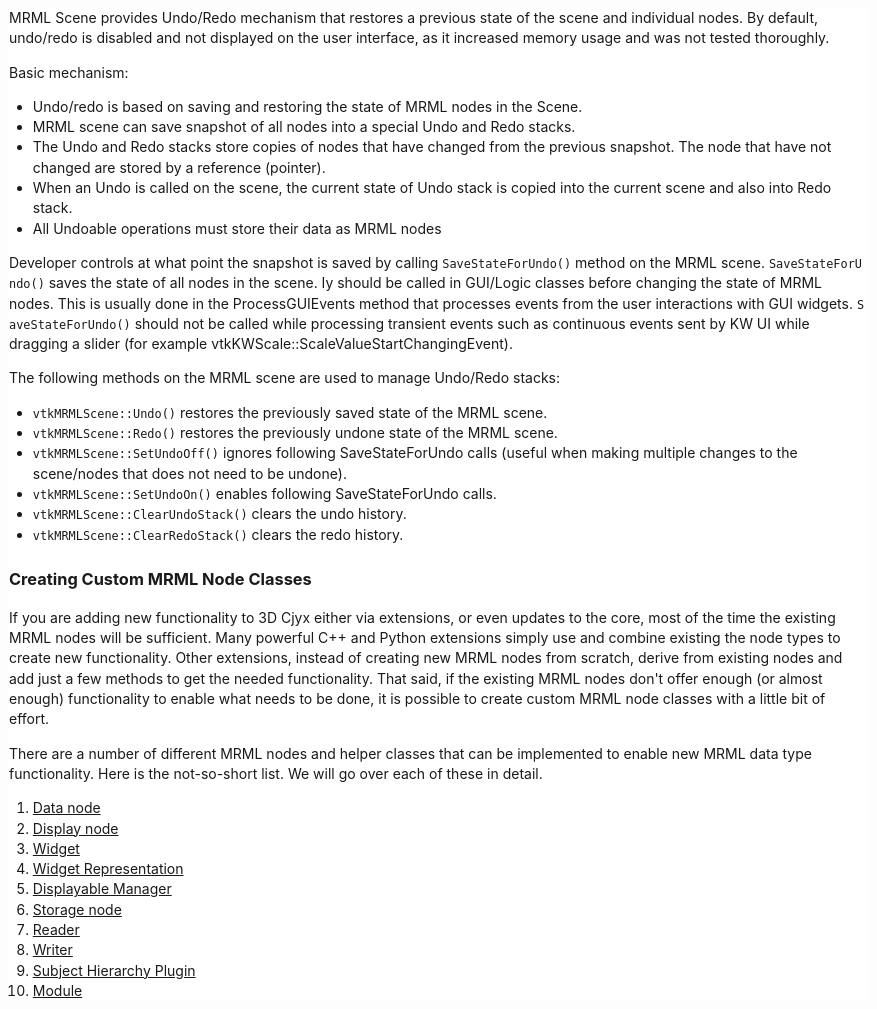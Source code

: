 MRML Scene provides Undo/Redo mechanism that restores a previous state of the scene and individual nodes. By default, undo/redo is disabled and not displayed on the user interface, as it increased memory usage and was not tested thoroughly.

Basic mechanism:
- Undo/redo is based on saving and restoring the state of MRML nodes in the Scene.
- MRML scene can save snapshot of all nodes into a special Undo and Redo stacks.
- The Undo and Redo stacks store copies of nodes that have changed from the previous snapshot. The node that have not changed are stored by a reference (pointer).
- When an Undo is called on the scene, the current state of Undo stack is copied into the current scene and also into Redo stack.
- All Undoable operations must store their data as MRML nodes

Developer controls at what point the snapshot is saved by calling `SaveStateForUndo()` method on the MRML scene. `SaveStateForUndo()` saves the state of all nodes in the scene. Iy should be called in GUI/Logic classes before changing the state of MRML nodes. This is usually done in the ProcessGUIEvents method that processes events from the user interactions with GUI widgets. `SaveStateForUndo()` should not be called while processing transient events such as continuous events sent by KW UI while dragging a slider (for example vtkKWScale::ScaleValueStartChangingEvent).

The following methods on the MRML scene are used to manage Undo/Redo stacks:

- `vtkMRMLScene::Undo()` restores the previously saved state of the MRML scene.
- `vtkMRMLScene::Redo()` restores the previously undone state of the MRML scene.
- `vtkMRMLScene::SetUndoOff()` ignores following SaveStateForUndo calls (useful when making multiple changes to the scene/nodes that does not need to be undone).
- `vtkMRMLScene::SetUndoOn()` enables following SaveStateForUndo calls.
- `vtkMRMLScene::ClearUndoStack()` clears the undo history.
- `vtkMRMLScene::ClearRedoStack()` clears the redo history.

### Creating Custom MRML Node Classes

If you are adding new functionality to 3D Cjyx either via extensions, or even updates to the core, most of the time the existing MRML nodes will be sufficient. Many powerful C++ and Python extensions simply use and combine existing the node types to create new functionality. Other extensions, instead of creating new MRML nodes from scratch, derive from existing nodes and add just a few methods to get the needed functionality. That said, if the existing MRML nodes don't offer enough (or almost enough) functionality to enable what needs to be done, it is possible to create custom MRML node classes with a little bit of effort.

There are a number of different MRML nodes and helper classes that can be implemented to enable new MRML data type functionality. Here is the not-so-short list. We will go over each of these in detail.

1. [Data node](#the-data-node)
2. [Display node](#the-display-node)
3. [Widget](#the-widget)
4. [Widget Representation](#the-widget-representation)
5. [Displayable Manager](#the-displayable-manager)
6. [Storage node](#the-storage-node)
7. [Reader](#the-reader)
8. [Writer](#the-writer)
9. [Subject Hierarchy Plugin](#the-subject-hierarchy-plugin)
10. [Module](#the-module-aka-putting-it-all-together)
